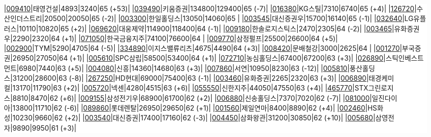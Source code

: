 |[009410](https://finance.daum.net/quotes/A009410)|태영건설|4893|3240|65 (+53)|
|[039490](https://finance.daum.net/quotes/A039490)|키움증권|134800|129400|65 (-7)|
|[016380](https://finance.daum.net/quotes/A016380)|KG스틸|7310|6740|65 (+4)|
|[126720](https://finance.daum.net/quotes/A126720)|수산인더스트리|20500|20050|65 (-2)|
|[003300](https://finance.daum.net/quotes/A003300)|한일홀딩스|13050|14060|65 |
|[003545](https://finance.daum.net/quotes/A003545)|대신증권우|15700|16140|65 (-1)|
|[032640](https://finance.daum.net/quotes/A032640)|LG유플러스|10110|10820|65 (+2)|
|[069620](https://finance.daum.net/quotes/A069620)|대웅제약|114900|118400|64 (-1)|
|[009180](https://finance.daum.net/quotes/A009180)|한솔로지스틱스|2470|2305|64 (-2)|
|[003465](https://finance.daum.net/quotes/A003465)|유화증권우|2290|2320|64 (+1)|
|[071050](https://finance.daum.net/quotes/A071050)|한국금융지주|74100|76600|64 |
|[009770](https://finance.daum.net/quotes/A009770)|삼정펄프|25500|26600|64 (+5)|
|[002900](https://finance.daum.net/quotes/A002900)|TYM|5290|4705|64 (-5)|
|[334890](https://finance.daum.net/quotes/A334890)|이지스밸류리츠|4675|4490|64 (+3)|
|[008420](https://finance.daum.net/quotes/A008420)|문배철강|3000|2625|64 |
|[001270](https://finance.daum.net/quotes/A001270)|부국증권|26950|27050|64 (+1)|
|[005610](https://finance.daum.net/quotes/A005610)|SPC삼립|58500|53400|64 (+1)|
|[072710](https://finance.daum.net/quotes/A072710)|농심홀딩스|67400|67200|63 (+3)|
|[026890](https://finance.daum.net/quotes/A026890)|스틱인베스트먼트|6980|7440|63 (+5)|
|[004080](https://finance.daum.net/quotes/A004080)|신흥|14360|14680|63 (+3)|
|[007860](https://finance.daum.net/quotes/A007860)|서연|10950|8230|63 (-12)|
|[005810](https://finance.daum.net/quotes/A005810)|풍산홀딩스|31200|28600|63 (-8)|
|[267250](https://finance.daum.net/quotes/A267250)|HD현대|69000|75400|63 (-1)|
|[003460](https://finance.daum.net/quotes/A003460)|유화증권|2265|2320|63 (+3)|
|[006890](https://finance.daum.net/quotes/A006890)|태경케미컬|13170|11790|63 (+2)|
|[005720](https://finance.daum.net/quotes/A005720)|넥센|4280|4515|63 (+6)|
|[055550](https://finance.daum.net/quotes/A055550)|신한지주|44050|47550|63 (+4)|
|[465770](https://finance.daum.net/quotes/A465770)|STX그린로지스|8810|8470|62 (+6)|
|[009155](https://finance.daum.net/quotes/A009155)|삼성전기우|68900|61700|62 (+2)|
|[006880](https://finance.daum.net/quotes/A006880)|신송홀딩스|7370|7020|62 (-7)|
|[081000](https://finance.daum.net/quotes/A081000)|일진다이아|13800|11710|62 (-6)|
|[089860](https://finance.daum.net/quotes/A089860)|롯데렌탈|26950|29650|62 (+1)|
|[001560](https://finance.daum.net/quotes/A001560)|제일연마|8400|8890|62 (+4)|
|[002460](https://finance.daum.net/quotes/A002460)|HS화성|10230|9660|62 (+2)|
|[003540](https://finance.daum.net/quotes/A003540)|대신증권|17400|17160|62 (-3)|
|[004450](https://finance.daum.net/quotes/A004450)|삼화왕관|31200|30850|62 (+10)|
|[005680](https://finance.daum.net/quotes/A005680)|삼영전자|9890|9950|61 (+3)|